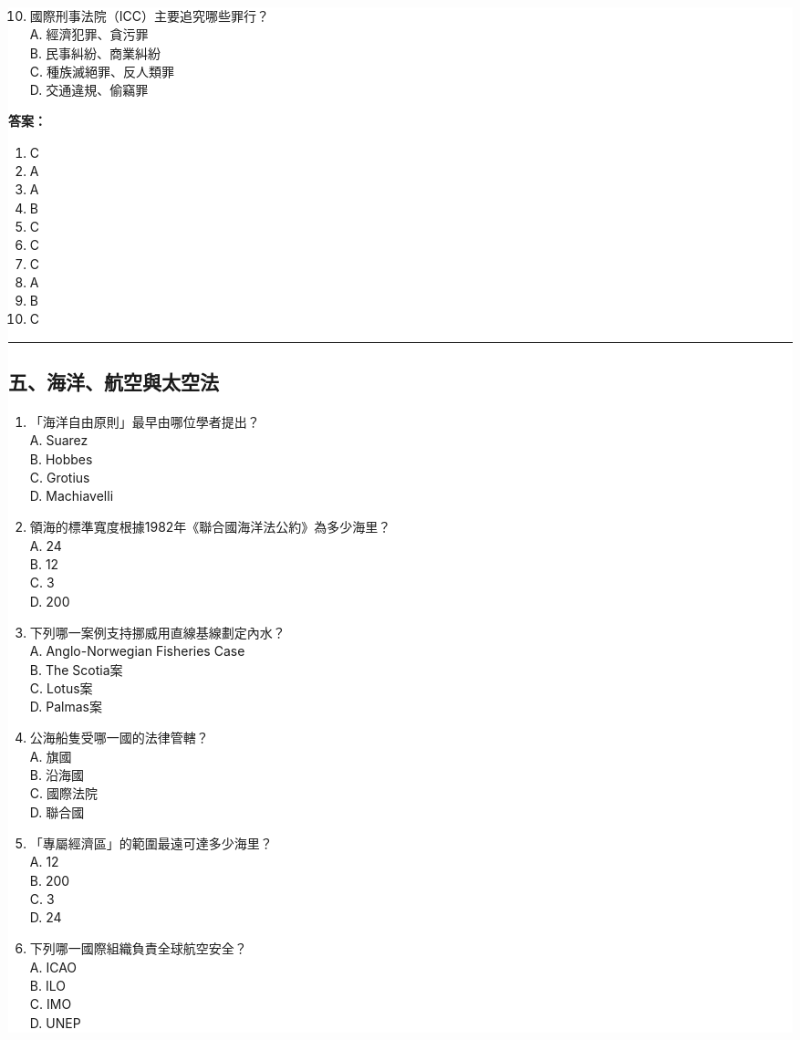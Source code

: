 10. 國際刑事法院（ICC）主要追究哪些罪行？  
A. 經濟犯罪、貪污罪  
B. 民事糾紛、商業糾紛  
C. 種族滅絕罪、反人類罪  
D. 交通違規、偷竊罪  

**答案：**  
1. C  
2. A  
3. A  
4. B  
5. C  
6. C  
7. C  
8. A  
9. B  
10. C  

---

## 五、海洋、航空與太空法

1. 「海洋自由原則」最早由哪位學者提出？  
A. Suarez  
B. Hobbes  
C. Grotius  
D. Machiavelli  

2. 領海的標準寬度根據1982年《聯合國海洋法公約》為多少海里？  
A. 24  
B. 12  
C. 3  
D. 200  

3. 下列哪一案例支持挪威用直線基線劃定內水？  
A. Anglo-Norwegian Fisheries Case  
B. The Scotia案  
C. Lotus案  
D. Palmas案  

4. 公海船隻受哪一國的法律管轄？  
A. 旗國  
B. 沿海國  
C. 國際法院  
D. 聯合國  

5. 「專屬經濟區」的範圍最遠可達多少海里？  
A. 12  
B. 200  
C. 3  
D. 24  

6. 下列哪一國際組織負責全球航空安全？  
A. ICAO  
B. ILO  
C. IMO  
D. UNEP  

